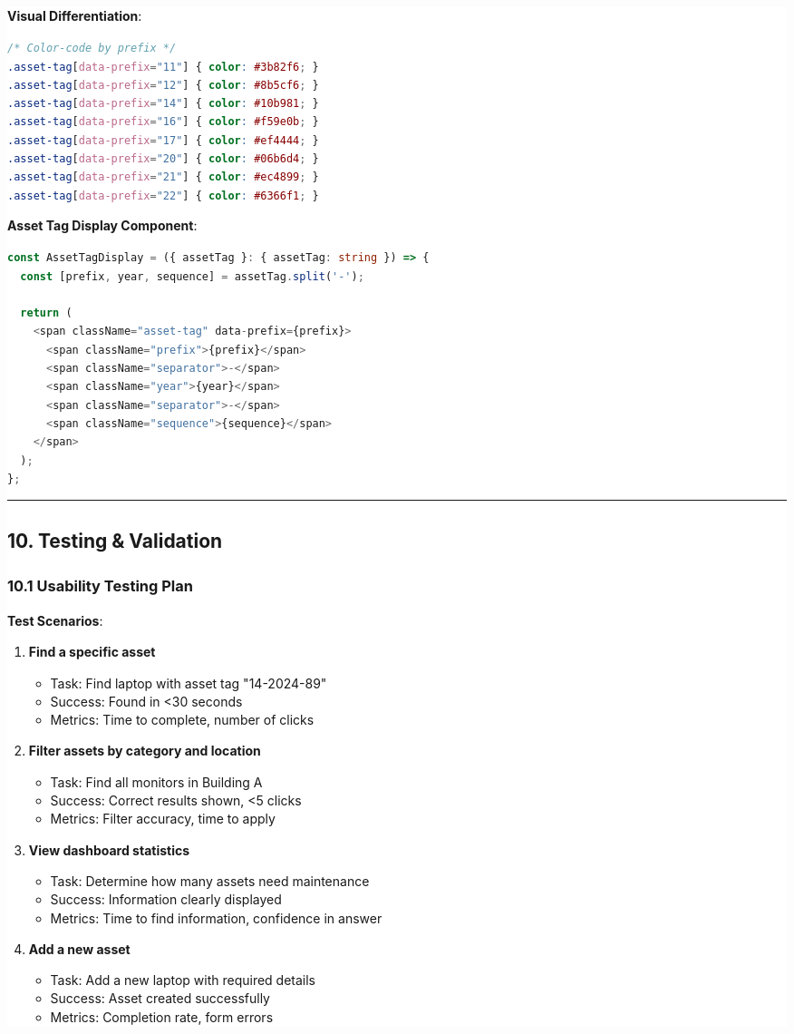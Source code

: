 **Visual Differentiation**:
```css
/* Color-code by prefix */
.asset-tag[data-prefix="11"] { color: #3b82f6; }
.asset-tag[data-prefix="12"] { color: #8b5cf6; }
.asset-tag[data-prefix="14"] { color: #10b981; }
.asset-tag[data-prefix="16"] { color: #f59e0b; }
.asset-tag[data-prefix="17"] { color: #ef4444; }
.asset-tag[data-prefix="20"] { color: #06b6d4; }
.asset-tag[data-prefix="21"] { color: #ec4899; }
.asset-tag[data-prefix="22"] { color: #6366f1; }
```

**Asset Tag Display Component**:
```typescript
const AssetTagDisplay = ({ assetTag }: { assetTag: string }) => {
  const [prefix, year, sequence] = assetTag.split('-');

  return (
    <span className="asset-tag" data-prefix={prefix}>
      <span className="prefix">{prefix}</span>
      <span className="separator">-</span>
      <span className="year">{year}</span>
      <span className="separator">-</span>
      <span className="sequence">{sequence}</span>
    </span>
  );
};
```

---

## 10. Testing & Validation

### 10.1 Usability Testing Plan

**Test Scenarios**:

1. **Find a specific asset**
   - Task: Find laptop with asset tag "14-2024-89"
   - Success: Found in <30 seconds
   - Metrics: Time to complete, number of clicks

2. **Filter assets by category and location**
   - Task: Find all monitors in Building A
   - Success: Correct results shown, <5 clicks
   - Metrics: Filter accuracy, time to apply

3. **View dashboard statistics**
   - Task: Determine how many assets need maintenance
   - Success: Information clearly displayed
   - Metrics: Time to find information, confidence in answer

4. **Add a new asset**
   - Task: Add a new laptop with required details
   - Success: Asset created successfully
   - Metrics: Completion rate, form errors
